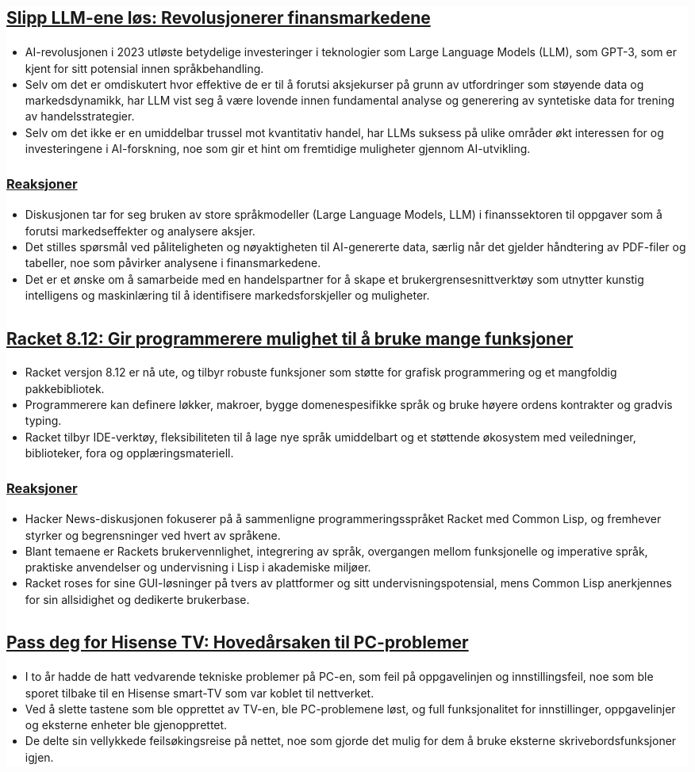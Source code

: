 ## [Slipp LLM-ene løs: Revolusjonerer finansmarkedene](https://thegradient.pub/financial-market-applications-of-llms/)

- AI-revolusjonen i 2023 utløste betydelige investeringer i teknologier som Large Language Models (LLM), som GPT-3, som er kjent for sitt potensial innen språkbehandling.
- Selv om det er omdiskutert hvor effektive de er til å forutsi aksjekurser på grunn av utfordringer som støyende data og markedsdynamikk, har LLM vist seg å være lovende innen fundamental analyse og generering av syntetiske data for trening av handelsstrategier.
- Selv om det ikke er en umiddelbar trussel mot kvantitativ handel, har LLMs suksess på ulike områder økt interessen for og investeringene i AI-forskning, noe som gir et hint om fremtidige muligheter gjennom AI-utvikling.

### [Reaksjoner](https://news.ycombinator.com/item?id=40099344)

- Diskusjonen tar for seg bruken av store språkmodeller (Large Language Models, LLM) i finanssektoren til oppgaver som å forutsi markedseffekter og analysere aksjer.
- Det stilles spørsmål ved påliteligheten og nøyaktigheten til AI-genererte data, særlig når det gjelder håndtering av PDF-filer og tabeller, noe som påvirker analysene i finansmarkedene.
- Det er et ønske om å samarbeide med en handelspartner for å skape et brukergrensesnittverktøy som utnytter kunstig intelligens og maskinlæring til å identifisere markedsforskjeller og muligheter.

## [Racket 8.12: Gir programmerere mulighet til å bruke mange funksjoner](https://racket-lang.org/)

- Racket versjon 8.12 er nå ute, og tilbyr robuste funksjoner som støtte for grafisk programmering og et mangfoldig pakkebibliotek.
- Programmerere kan definere løkker, makroer, bygge domenespesifikke språk og bruke høyere ordens kontrakter og gradvis typing.
- Racket tilbyr IDE-verktøy, fleksibiliteten til å lage nye språk umiddelbart og et støttende økosystem med veiledninger, biblioteker, fora og opplæringsmateriell.

### [Reaksjoner](https://news.ycombinator.com/item?id=40102912)

- Hacker News-diskusjonen fokuserer på å sammenligne programmeringsspråket Racket med Common Lisp, og fremhever styrker og begrensninger ved hvert av språkene.
- Blant temaene er Rackets brukervennlighet, integrering av språk, overgangen mellom funksjonelle og imperative språk, praktiske anvendelser og undervisning i Lisp i akademiske miljøer.
- Racket roses for sine GUI-løsninger på tvers av plattformer og sitt undervisningspotensial, mens Common Lisp anerkjennes for sin allsidighet og dedikerte brukerbase.

## [Pass deg for Hisense TV: Hovedårsaken til PC-problemer](https://cohost.org/ghoulnoise/post/5286766-do-not-buy-hisense-t)

- I to år hadde de hatt vedvarende tekniske problemer på PC-en, som feil på oppgavelinjen og innstillingsfeil, noe som ble sporet tilbake til en Hisense smart-TV som var koblet til nettverket.
- Ved å slette tastene som ble opprettet av TV-en, ble PC-problemene løst, og full funksjonalitet for innstillinger, oppgavelinjer og eksterne enheter ble gjenopprettet.
- De delte sin vellykkede feilsøkingsreise på nettet, noe som gjorde det mulig for dem å bruke eksterne skrivebordsfunksjoner igjen.
